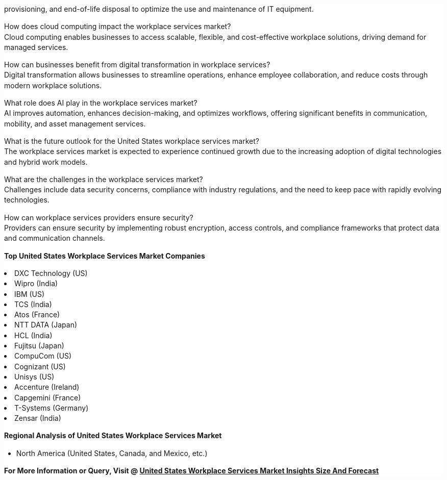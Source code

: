 provisioning, and end-of-life disposal to optimize the use and maintenance of IT equipment.</p> <p>How does cloud computing impact the workplace services market? <br> Cloud computing enables businesses to access scalable, flexible, and cost-effective workplace solutions, driving demand for managed services.</p> <p>How can businesses benefit from digital transformation in workplace services? <br> Digital transformation allows businesses to streamline operations, enhance employee collaboration, and reduce costs through modern workplace solutions.</p> <p>What role does AI play in the workplace services market? <br> AI improves automation, enhances decision-making, and optimizes workflows, offering significant benefits in communication, mobility, and asset management services.</p> <p>What is the future outlook for the United States workplace services market? <br> The workplace services market is expected to experience continued growth due to the increasing adoption of digital technologies and hybrid work models.</p> <p>What are the challenges in the workplace services market? <br> Challenges include data security concerns, compliance with industry regulations, and the need to keep pace with rapidly evolving technologies.</p> <p>How can workplace services providers ensure security? <br> Providers can ensure security by implementing robust encryption, access controls, and compliance frameworks that protect data and communication channels.</p> </p><p><strong>Top United States Workplace Services Market Companies</strong></p><div data-test-id=""><p><li>DXC Technology (US)</li><li> Wipro (India)</li><li> IBM (US)</li><li> TCS (India)</li><li> Atos (France)</li><li> NTT DATA (Japan)</li><li> HCL (India)</li><li> Fujitsu (Japan)</li><li> CompuCom (US)</li><li> Cognizant (US)</li><li> Unisys (US)</li><li> Accenture (Ireland)</li><li> Capgemini (France)</li><li> T-Systems (Germany)</li><li> Zensar (India)</li></p><div><strong>Regional Analysis of&nbsp;United States Workplace Services Market</strong></div><ul><li dir="ltr"><p dir="ltr">North America&nbsp;(United States, Canada, and Mexico, etc.)</p></li></ul><p><strong>For More Information or Query, Visit @&nbsp;</strong><strong><a href="https://www.verifiedmarketreports.com/product/workplace-services-market/?utm_source=Github&amp;utm_medium=219" target="_blank">United States Workplace Services Market Insights Size And Forecast</a></strong></p></div>
